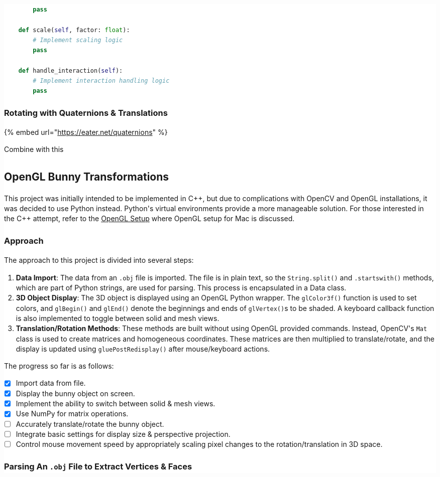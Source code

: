 ```python
        pass

    def scale(self, factor: float):
        # Implement scaling logic
        pass

    def handle_interaction(self):
        # Implement interaction handling logic
        pass
```

### Rotating with Quaternions & Translations

{% embed url="https://eater.net/quaternions" %}

Combine with this

## OpenGL Bunny Transformations

This project was initially intended to be implemented in C++, but due to complications with OpenCV and OpenGL installations, it was decided to use Python instead. Python's virtual environments provide a more manageable solution. For those interested in the C++ attempt, refer to the [OpenGL Setup](opengl-setup.md) where OpenGL setup for Mac is discussed.

### Approach

The approach to this project is divided into several steps:

1. **Data Import**: The data from an `.obj` file is imported. The file is in plain text, so the `String.split()` and `.startswith()` methods, which are part of Python strings, are used for parsing. This process is encapsulated in a Data class.
2. **3D Object Display**: The 3D object is displayed using an OpenGL Python wrapper. The `glColor3f()` function is used to set colors, and `glBegin()` and `glEnd()` denote the beginnings and ends of `glVertex()`s to be shaded. A keyboard callback function is also implemented to toggle between solid and mesh views.
3. **Translation/Rotation Methods**: These methods are built without using OpenGL provided commands. Instead, OpenCV's `Mat` class is used to create matrices and homogeneous coordinates. These matrices are then multiplied to translate/rotate, and the display is updated using `gluePostRedisplay()` after mouse/keyboard actions.

The progress so far is as follows:

* [x] Import data from file.
* [x] Display the bunny object on screen.
* [x] Implement the ability to switch between solid & mesh views.
* [x] Use NumPy for matrix operations.&#x20;
* [ ] Accurately translate/rotate the bunny object.
* [ ] Integrate basic settings for display size & perspective projection.
* [ ] Control mouse movement speed by appropriately scaling pixel changes to the rotation/translation in 3D space.

### Parsing An `.obj` File to Extract Vertices & Faces
